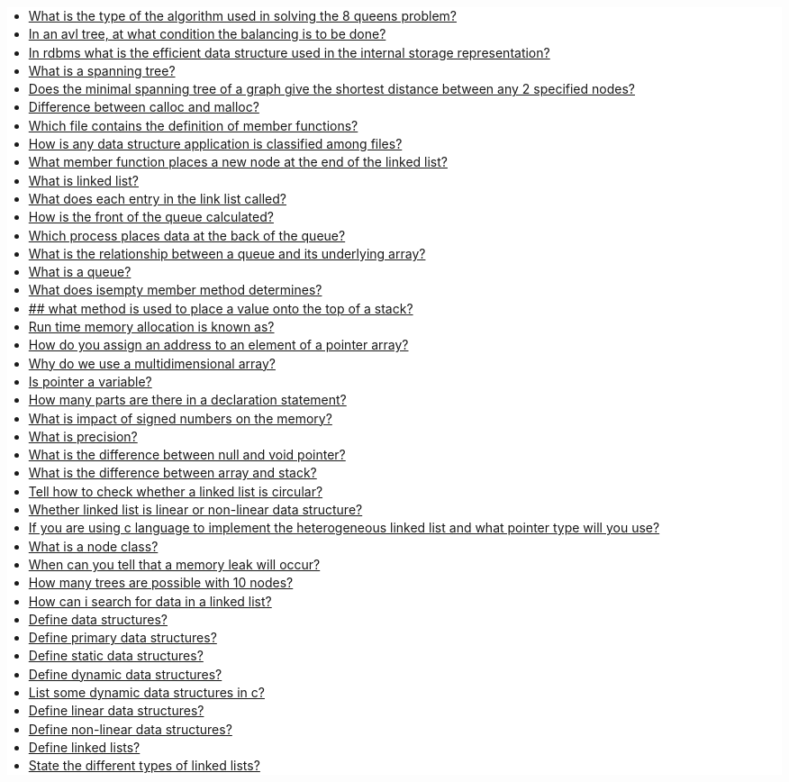 + [What is the type of the algorithm used in solving the 8 queens problem?](#What-is-the-type-of-the-algorithm-used-in-solving-the-8-queens-problem)
+ [In an avl tree, at what condition the balancing is to be done?](#In-an-avl-tree,-at-what-condition-the-balancing-is-to-be-done)
+ [In rdbms  what is the efficient data structure used in the internal storage representation?](#In-rdbms-what-is-the-efficient-data-structure-used-in-the-internal-storage-representation)
+ [What is a spanning tree?](#What-is-a-spanning-tree)
+ [Does the minimal spanning tree of a graph give the shortest distance between any 2 specified nodes?](#Does-the-minimal-spanning-tree-of-a-graph-give-the-shortest-distance-between-any-2-specified-nodes)
+ [Difference between calloc and malloc?](#Difference-between-calloc-and-malloc)
+ [Which file contains the definition of member functions?](#Which-file-contains-the-definition-of-member-functions)
+ [How is any data structure application is classified among files?](#How-is-any-data-structure-application-is-classified-among-files)
+ [What member function places a new node at the end of the linked list?](#What-member-function-places-a-new-node-at-the-end-of-the-linked-list)
+ [What is linked list?](#What-is-linked-list)
+ [What does each entry in the link list called?](#What-does-each-entry-in-the-link-list-called)
+ [How is the front of the queue calculated?](#How-is-the-front-of-the-queue-calculated)
+ [Which process places data at the back of the queue?](#Which-process-places-data-at-the-back-of-the-queue)
+ [What is the relationship between a queue and its underlying array?](#What-is-the-relationship-between-a-queue-and-its-underlying-array)
+ [What is a queue?](#What-is-a-queue)
+ [What does isempty member method determines?](#What-does-isempty-member-method-determines)
+ [## what method is used to place a value onto the top of a stack?](###-what-method-is-used-to-place-a-value-onto-the-top-of-a-stack)
+ [Run time memory allocation is known as?](#Run-time-memory-allocation-is-known-as)
+ [How do you assign an address to an element of a pointer array?](#How-do-you-assign-an-address-to-an-element-of-a-pointer-array)
+ [Why do we use a multidimensional array?](#Why-do-we-use-a-multidimensional-array)
+ [Is pointer a variable?](#Is-pointer-a-variable)
+ [How many parts are there in a declaration statement?](#How-many-parts-are-there-in-a-declaration-statement)
+ [What is impact of signed numbers on the memory?](#What-is-impact-of-signed-numbers-on-the-memory)
+ [What is precision?](#What-is-precision)
+ [What is the difference between null and void pointer?](#What-is-the-difference-between-null-and-void-pointer)
+ [What is the difference between array and stack?](#What-is-the-difference-between-array-and-stack)
+ [Tell how to check whether a linked list is circular?](#Tell-how-to-check-whether-a-linked-list-is-circular)
+ [Whether linked list is linear or non-linear data structure?](#Whether-linked-list-is-linear-or-non-linear-data-structure)
+ [If you are using c language to implement the heterogeneous linked list and what pointer type will you use?](#If-you-are-using-c-language-to-implement-the-heterogeneous-linked-list-and-what-pointer-type-will-you-use)
+ [What is a node class?](#What-is-a-node-class)
+ [When can you tell that a memory leak will occur?](#When-can-you-tell-that-a-memory-leak-will-occur)
+ [How many trees are possible with 10 nodes?](#How-many-trees-are-possible-with-10-nodes)
+ [How can i search for data in a linked list?](#How-can-i-search-for-data-in-a-linked-list)
+ [Define data structures?](#Define-data-structures)
+ [Define primary data structures?](#Define-primary-data-structures)
+ [Define static data structures?](#Define-static-data-structures)
+ [Define dynamic data structures?](#Define-dynamic-data-structures)
+ [List some dynamic data structures in c?](#List-some-dynamic-data-structures-in-c)
+ [Define linear data structures?](#Define-linear-data-structures)
+ [Define non-linear data structures?](#Define-non-linear-data-structures)
+ [Define linked lists?](#Define-linked-lists)
+ [State the different types of linked lists?](#State-the-different-types-of-linked-lists)